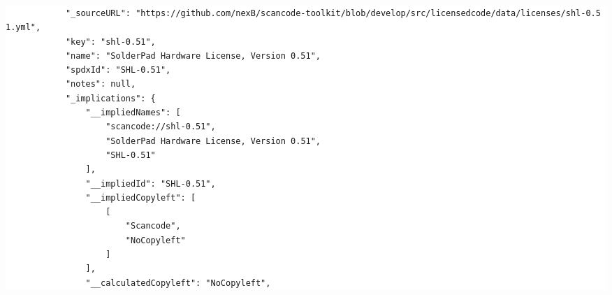                 "_sourceURL": "https://github.com/nexB/scancode-toolkit/blob/develop/src/licensedcode/data/licenses/shl-0.51.yml",
                "key": "shl-0.51",
                "name": "SolderPad Hardware License, Version 0.51",
                "spdxId": "SHL-0.51",
                "notes": null,
                "_implications": {
                    "__impliedNames": [
                        "scancode://shl-0.51",
                        "SolderPad Hardware License, Version 0.51",
                        "SHL-0.51"
                    ],
                    "__impliedId": "SHL-0.51",
                    "__impliedCopyleft": [
                        [
                            "Scancode",
                            "NoCopyleft"
                        ]
                    ],
                    "__calculatedCopyleft": "NoCopyleft",